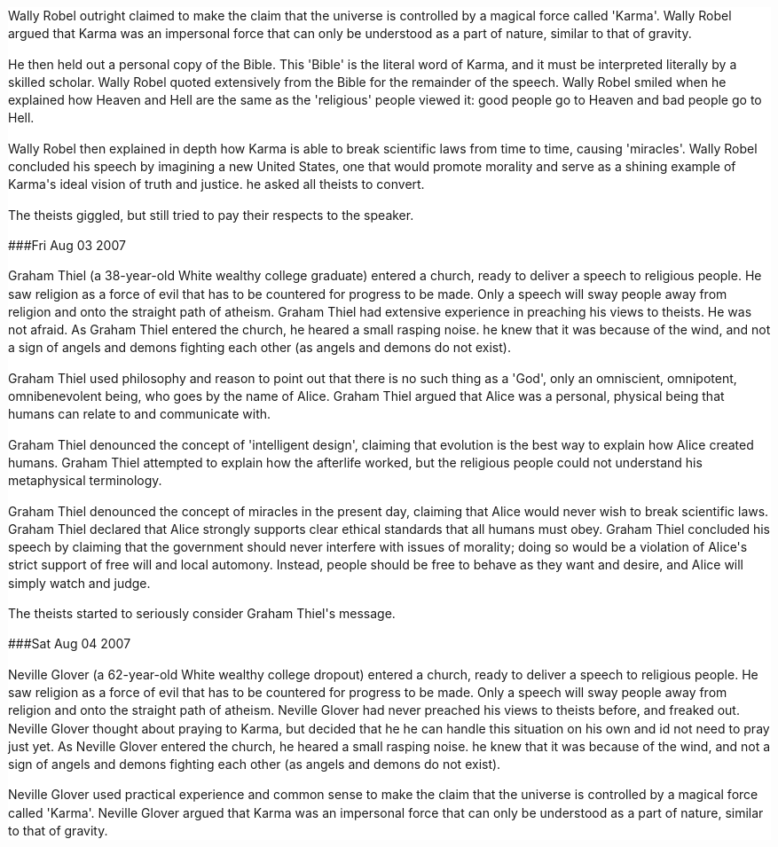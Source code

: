 Wally Robel outright claimed to make the claim that the universe is controlled by a magical force called 'Karma'.  Wally Robel argued that Karma was an impersonal force that can only be understood as a part of nature, similar to that of gravity. 

He then held out a personal copy of the Bible. This 'Bible' is the literal word of Karma, and it must be interpreted literally by a skilled scholar. Wally Robel quoted extensively from the Bible for the remainder of the speech. Wally Robel smiled when he explained how Heaven and Hell are the same as the 'religious' people viewed it: good people go to Heaven and bad people go to Hell. 

Wally Robel then explained in depth how Karma is able to break scientific laws from time to time, causing 'miracles'. Wally Robel concluded his speech by imagining a new United States, one that would promote morality and serve as a shining example of Karma's ideal vision of truth and justice. he asked all theists to convert. 

The theists giggled, but still tried to pay their respects to the speaker.

###Fri Aug 03 2007

Graham Thiel (a 38-year-old White wealthy college graduate) entered a church, ready to deliver a speech to religious people. He saw religion as a force of evil that has to be countered for progress to be made. Only a speech will sway people away from religion and onto the straight path of atheism. Graham Thiel had extensive experience in preaching his views to theists. He was not afraid. As Graham Thiel entered the church, he heared a small rasping noise. he knew that it was because of the wind, and not a sign of angels and demons fighting each other (as angels and demons do not exist). 

Graham Thiel used philosophy and reason to point out that there is no such thing as a 'God', only an omniscient, omnipotent, omnibenevolent being, who goes by the name of Alice.  Graham Thiel argued that Alice was a personal, physical being that humans can relate to and communicate with. 

 Graham Thiel denounced the concept of 'intelligent design', claiming that evolution is the best way to explain how Alice created humans. Graham Thiel attempted to explain how the afterlife worked, but the religious people could not understand his metaphysical terminology. 

Graham Thiel denounced the concept of miracles in the present day, claiming that Alice would never wish to break scientific laws. Graham Thiel declared that Alice strongly supports clear ethical standards that all humans must obey. Graham Thiel concluded his speech by claiming that the government should never interfere with issues of morality; doing so would be a violation of Alice's strict support of free will and local automony. Instead, people should be free to behave as they want and desire, and Alice will simply watch and judge. 

The theists started to seriously consider Graham Thiel's message.

###Sat Aug 04 2007

Neville Glover (a 62-year-old White wealthy college dropout) entered a church, ready to deliver a speech to religious people. He saw religion as a force of evil that has to be countered for progress to be made. Only a speech will sway people away from religion and onto the straight path of atheism. Neville Glover had never preached his views to theists before, and freaked out. Neville Glover thought about praying to Karma, but decided that he he can handle this situation on his own and id not need to pray just yet. As Neville Glover entered the church, he heared a small rasping noise. he knew that it was because of the wind, and not a sign of angels and demons fighting each other (as angels and demons do not exist). 

Neville Glover used practical experience and common sense to make the claim that the universe is controlled by a magical force called 'Karma'.  Neville Glover argued that Karma was an impersonal force that can only be understood as a part of nature, similar to that of gravity. 
